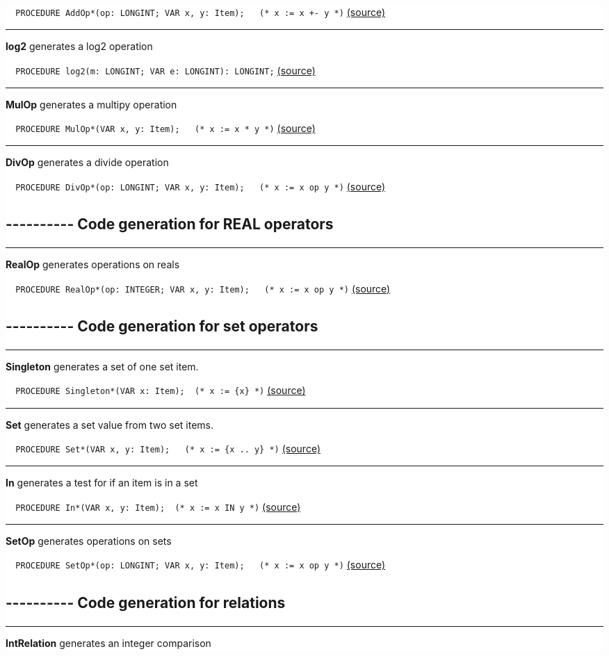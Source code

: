 `  PROCEDURE AddOp*(op: LONGINT; VAR x, y: Item);   (* x := x +- y *)` [(source)](https://github.com/io-orig/System/blob/main/OAG.Mod#L575)

---
**log2** generates a log2 operation

`  PROCEDURE log2(m: LONGINT; VAR e: LONGINT): LONGINT;` [(source)](https://github.com/io-orig/System/blob/main/OAG.Mod#L596)

---
**MulOp** generates a multipy operation

`  PROCEDURE MulOp*(VAR x, y: Item);   (* x := x * y *)` [(source)](https://github.com/io-orig/System/blob/main/OAG.Mod#L606)

---
**DivOp** generates a divide operation

`  PROCEDURE DivOp*(op: LONGINT; VAR x, y: Item);   (* x := x op y *)` [(source)](https://github.com/io-orig/System/blob/main/OAG.Mod#L622)

## ----------  Code generation for REAL operators
---
**RealOp** generates operations on reals

`  PROCEDURE RealOp*(op: INTEGER; VAR x, y: Item);   (* x := x op y *)` [(source)](https://github.com/io-orig/System/blob/main/OAG.Mod#L659)

## ----------  Code generation for set operators
---
**Singleton** generates a set of one set item.

`  PROCEDURE Singleton*(VAR x: Item);  (* x := {x} *)` [(source)](https://github.com/io-orig/System/blob/main/OAG.Mod#L679)

---
**Set** generates a set value from two set items.

`  PROCEDURE Set*(VAR x, y: Item);   (* x := {x .. y} *)` [(source)](https://github.com/io-orig/System/blob/main/OAG.Mod#L690)

---
**In** generates a test for if an item is in a set

`  PROCEDURE In*(VAR x, y: Item);  (* x := x IN y *)` [(source)](https://github.com/io-orig/System/blob/main/OAG.Mod#L713)

---
**SetOp** generates operations on sets

`  PROCEDURE SetOp*(op: LONGINT; VAR x, y: Item);   (* x := x op y *)` [(source)](https://github.com/io-orig/System/blob/main/OAG.Mod#L725)

## ----------  Code generation for relations
---
**IntRelation** generates an integer comparison
